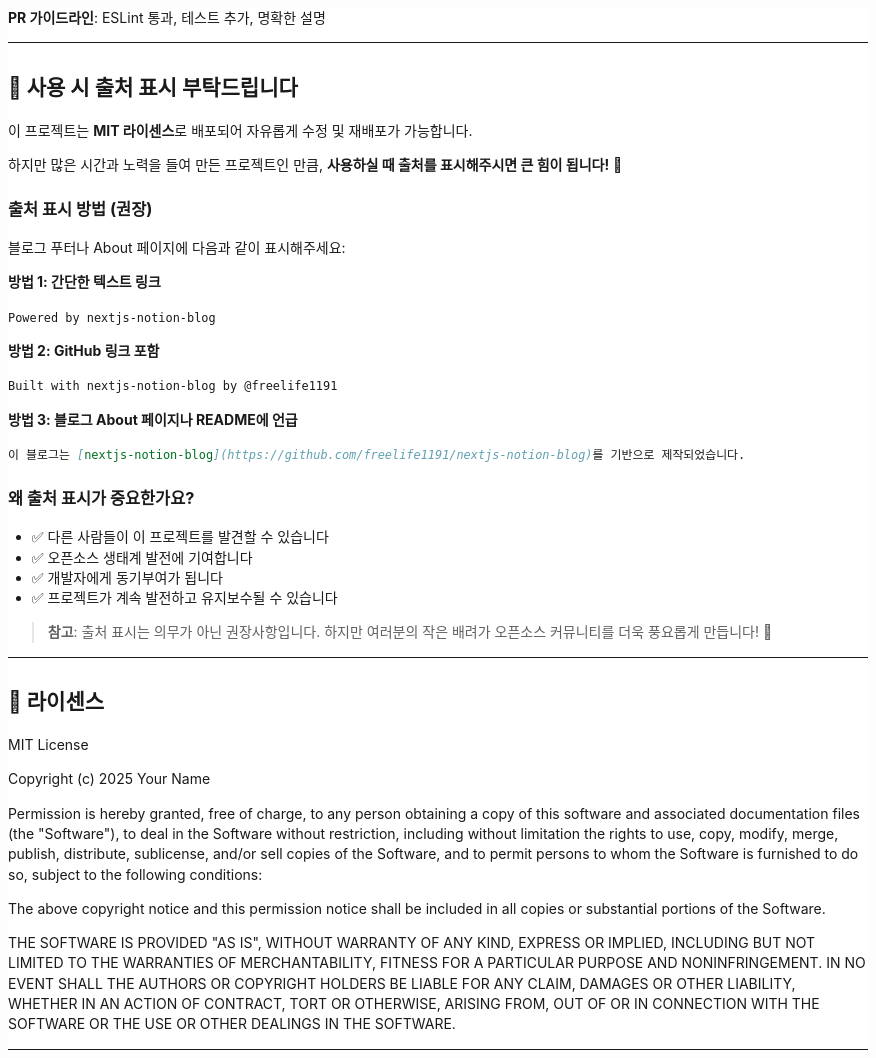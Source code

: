 **PR 가이드라인**: ESLint 통과, 테스트 추가, 명확한 설명

---

## 📢 사용 시 출처 표시 부탁드립니다

이 프로젝트는 **MIT 라이센스**로 배포되어 자유롭게 수정 및 재배포가 가능합니다.

하지만 많은 시간과 노력을 들여 만든 프로젝트인 만큼, **사용하실 때 출처를 표시해주시면 큰 힘이 됩니다!** 🙏

### 출처 표시 방법 (권장)

블로그 푸터나 About 페이지에 다음과 같이 표시해주세요:

**방법 1: 간단한 텍스트 링크**
```
Powered by nextjs-notion-blog
```

**방법 2: GitHub 링크 포함**
```
Built with nextjs-notion-blog by @freelife1191
```

**방법 3: 블로그 About 페이지나 README에 언급**
```markdown
이 블로그는 [nextjs-notion-blog](https://github.com/freelife1191/nextjs-notion-blog)를 기반으로 제작되었습니다.
```

### 왜 출처 표시가 중요한가요?

- ✅ 다른 사람들이 이 프로젝트를 발견할 수 있습니다
- ✅ 오픈소스 생태계 발전에 기여합니다
- ✅ 개발자에게 동기부여가 됩니다
- ✅ 프로젝트가 계속 발전하고 유지보수될 수 있습니다

> **참고**: 출처 표시는 의무가 아닌 권장사항입니다. 하지만 여러분의 작은 배려가 오픈소스 커뮤니티를 더욱 풍요롭게 만듭니다! 🌟

---

## 📄 라이센스

MIT License

Copyright (c) 2025 Your Name

Permission is hereby granted, free of charge, to any person obtaining a copy
of this software and associated documentation files (the "Software"), to deal
in the Software without restriction, including without limitation the rights
to use, copy, modify, merge, publish, distribute, sublicense, and/or sell
copies of the Software, and to permit persons to whom the Software is
furnished to do so, subject to the following conditions:

The above copyright notice and this permission notice shall be included in all
copies or substantial portions of the Software.

THE SOFTWARE IS PROVIDED "AS IS", WITHOUT WARRANTY OF ANY KIND, EXPRESS OR
IMPLIED, INCLUDING BUT NOT LIMITED TO THE WARRANTIES OF MERCHANTABILITY,
FITNESS FOR A PARTICULAR PURPOSE AND NONINFRINGEMENT. IN NO EVENT SHALL THE
AUTHORS OR COPYRIGHT HOLDERS BE LIABLE FOR ANY CLAIM, DAMAGES OR OTHER
LIABILITY, WHETHER IN AN ACTION OF CONTRACT, TORT OR OTHERWISE, ARISING FROM,
OUT OF OR IN CONNECTION WITH THE SOFTWARE OR THE USE OR OTHER DEALINGS IN THE
SOFTWARE.

---